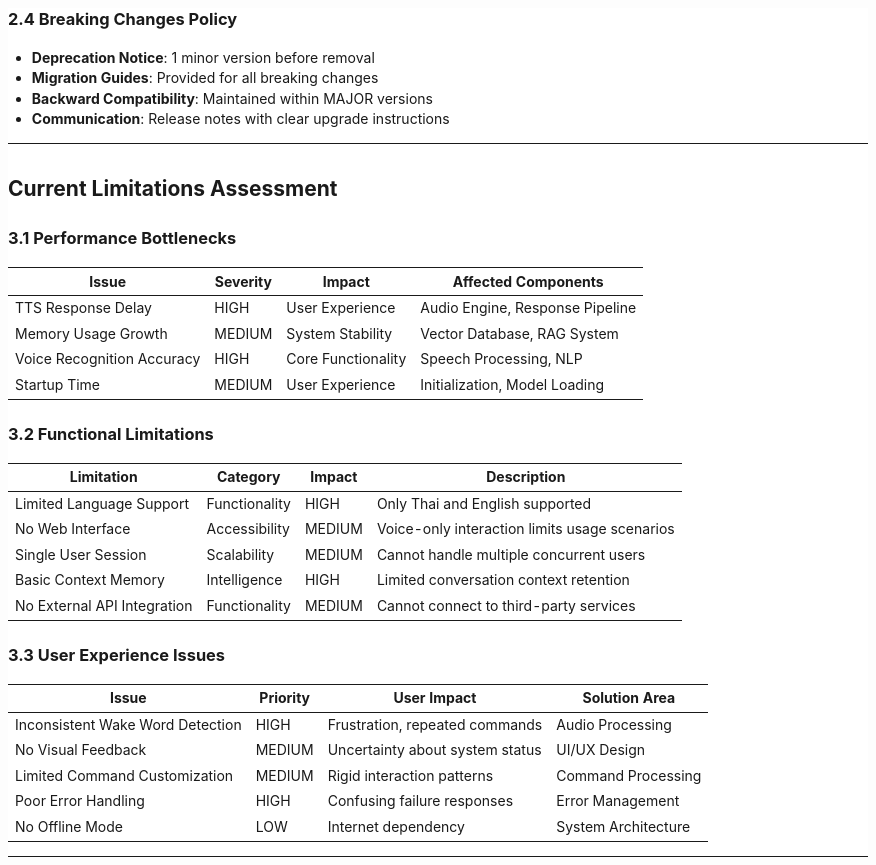 ### 2.4 Breaking Changes Policy

- **Deprecation Notice**: 1 minor version before removal
- **Migration Guides**: Provided for all breaking changes
- **Backward Compatibility**: Maintained within MAJOR versions
- **Communication**: Release notes with clear upgrade instructions

---

## Current Limitations Assessment

### 3.1 Performance Bottlenecks

| Issue | Severity | Impact | Affected Components |
|-------|----------|--------|-------------------|
| TTS Response Delay | HIGH | User Experience | Audio Engine, Response Pipeline |
| Memory Usage Growth | MEDIUM | System Stability | Vector Database, RAG System |
| Voice Recognition Accuracy | HIGH | Core Functionality | Speech Processing, NLP |
| Startup Time | MEDIUM | User Experience | Initialization, Model Loading |

### 3.2 Functional Limitations

| Limitation | Category | Impact | Description |
|------------|----------|--------|-------------|
| Limited Language Support | Functionality | HIGH | Only Thai and English supported |
| No Web Interface | Accessibility | MEDIUM | Voice-only interaction limits usage scenarios |
| Single User Session | Scalability | MEDIUM | Cannot handle multiple concurrent users |
| Basic Context Memory | Intelligence | HIGH | Limited conversation context retention |
| No External API Integration | Functionality | MEDIUM | Cannot connect to third-party services |

### 3.3 User Experience Issues

| Issue | Priority | User Impact | Solution Area |
|-------|----------|-------------|---------------|
| Inconsistent Wake Word Detection | HIGH | Frustration, repeated commands | Audio Processing |
| No Visual Feedback | MEDIUM | Uncertainty about system status | UI/UX Design |
| Limited Command Customization | MEDIUM | Rigid interaction patterns | Command Processing |
| Poor Error Handling | HIGH | Confusing failure responses | Error Management |
| No Offline Mode | LOW | Internet dependency | System Architecture |

---
